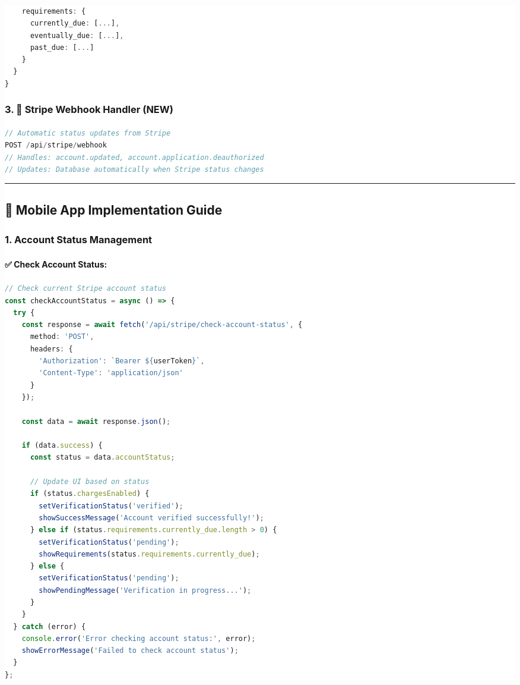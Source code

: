 ```typescript
    requirements: {
      currently_due: [...],
      eventually_due: [...],
      past_due: [...]
    }
  }
}
```

### **3. 🔄 Stripe Webhook Handler (NEW)**
```typescript
// Automatic status updates from Stripe
POST /api/stripe/webhook
// Handles: account.updated, account.application.deauthorized
// Updates: Database automatically when Stripe status changes
```

---

## 📱 **Mobile App Implementation Guide**

### **1. Account Status Management**

#### **✅ Check Account Status:**
```typescript
// Check current Stripe account status
const checkAccountStatus = async () => {
  try {
    const response = await fetch('/api/stripe/check-account-status', {
      method: 'POST',
      headers: {
        'Authorization': `Bearer ${userToken}`,
        'Content-Type': 'application/json'
      }
    });
    
    const data = await response.json();
    
    if (data.success) {
      const status = data.accountStatus;
      
      // Update UI based on status
      if (status.chargesEnabled) {
        setVerificationStatus('verified');
        showSuccessMessage('Account verified successfully!');
      } else if (status.requirements.currently_due.length > 0) {
        setVerificationStatus('pending');
        showRequirements(status.requirements.currently_due);
      } else {
        setVerificationStatus('pending');
        showPendingMessage('Verification in progress...');
      }
    }
  } catch (error) {
    console.error('Error checking account status:', error);
    showErrorMessage('Failed to check account status');
  }
};
```
